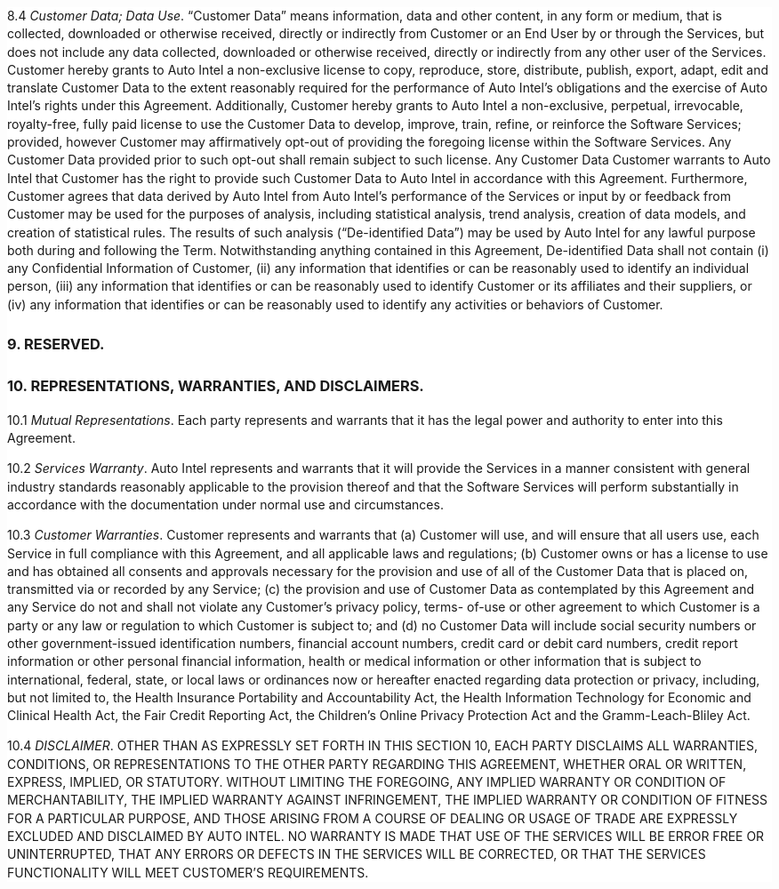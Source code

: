 8.4 *Customer Data; Data Use*. “Customer Data” means information, data and other content, in any form or medium, that is collected, downloaded or otherwise received, directly or indirectly from Customer or an End User by or through the Services, but does not include any data collected, downloaded or otherwise received, directly or indirectly from any other user of the Services. Customer hereby grants to Auto Intel a non-exclusive license to copy, reproduce, store, distribute, publish, export, adapt, edit and translate Customer Data to the extent reasonably required for the performance of Auto Intel’s obligations and the exercise of Auto Intel’s rights under this Agreement. Additionally, Customer hereby grants to Auto Intel a non-exclusive, perpetual, irrevocable, royalty-free, fully paid license to use the Customer Data to develop, improve, train, refine, or reinforce the Software Services; provided, however Customer may affirmatively opt-out of providing the foregoing license within the Software Services. Any Customer Data provided prior to such opt-out shall remain subject to such license. Any Customer Data Customer warrants to Auto Intel that Customer has the right to provide such Customer Data to Auto Intel in accordance with this Agreement. Furthermore, Customer agrees that data derived by Auto Intel from Auto Intel’s performance of the Services or input by or feedback from Customer may be used for the purposes of analysis, including statistical analysis, trend analysis, creation of data models, and creation of statistical rules. The results of such analysis (“De-identified Data”) may be used by Auto Intel for any lawful purpose both during and following the Term. Notwithstanding anything contained in this Agreement, De-identified Data shall not contain (i) any Confidential Information of Customer, (ii) any information that identifies or can be reasonably used to identify an individual person, (iii) any information that identifies or can be reasonably used to identify Customer or its affiliates and their suppliers, or (iv) any information that identifies or can be reasonably used to identify any activities or behaviors of Customer.

### 9. RESERVED.

### 10. REPRESENTATIONS, WARRANTIES, AND DISCLAIMERS.

10.1 *Mutual Representations*. Each party represents and warrants that it has the legal power and authority to enter into this Agreement.

10.2 *Services Warranty*. Auto Intel represents and warrants that it will provide the Services in a manner consistent with general industry standards reasonably applicable to the provision thereof and that the Software Services will perform substantially in accordance with the documentation under normal use and circumstances. 

10.3 *Customer Warranties*. Customer represents and warrants that (a) Customer will use, and will ensure that all users use, each Service in full compliance with this Agreement, and all applicable laws and regulations; (b) Customer owns or has a license to use and has obtained all consents and approvals necessary for the provision and use of all of the Customer Data that is placed on, transmitted via or recorded by any Service; (c) the provision and use of Customer Data as contemplated by this Agreement and any Service do not and shall not violate any Customer’s privacy policy, terms- of-use or other agreement to which Customer is a party or any law or regulation to which Customer is subject to; and (d) no Customer Data will include social security numbers or other government-issued identification numbers, financial account numbers, credit card or debit card numbers, credit report information or other personal financial information, health or medical information or other information that is subject to international, federal, state, or local laws or ordinances now or hereafter enacted regarding data protection or privacy, including, but not limited to, the Health Insurance Portability and Accountability Act, the Health Information Technology for Economic and Clinical Health Act, the Fair Credit Reporting Act, the Children’s Online Privacy Protection Act and the Gramm-Leach-Bliley Act.

10.4 *DISCLAIMER*. OTHER THAN AS EXPRESSLY SET FORTH IN THIS SECTION 10, EACH PARTY DISCLAIMS ALL WARRANTIES, CONDITIONS, OR REPRESENTATIONS TO THE OTHER PARTY REGARDING THIS AGREEMENT, WHETHER ORAL OR WRITTEN, EXPRESS, IMPLIED, OR STATUTORY. WITHOUT LIMITING THE FOREGOING, ANY IMPLIED WARRANTY OR CONDITION OF MERCHANTABILITY, THE IMPLIED WARRANTY AGAINST INFRINGEMENT, THE IMPLIED WARRANTY OR CONDITION OF FITNESS FOR A PARTICULAR PURPOSE, AND THOSE ARISING FROM A COURSE OF DEALING OR USAGE OF TRADE ARE EXPRESSLY EXCLUDED AND DISCLAIMED BY AUTO INTEL. NO WARRANTY IS MADE THAT USE OF THE SERVICES WILL BE ERROR FREE OR UNINTERRUPTED, THAT ANY ERRORS OR DEFECTS IN THE SERVICES WILL BE CORRECTED, OR THAT THE SERVICES FUNCTIONALITY WILL MEET CUSTOMER’S REQUIREMENTS.
